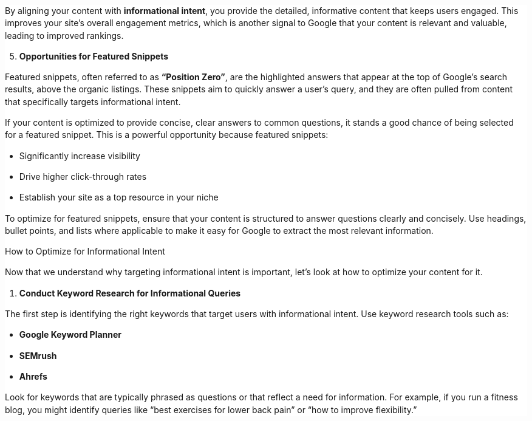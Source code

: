 By aligning your content with **informational intent**, you provide the detailed, informative content that keeps users engaged. This improves your site’s overall engagement metrics, which is another signal to Google that your content is relevant and valuable, leading to improved rankings.





5. **Opportunities for Featured Snippets**



Featured snippets, often referred to as **“Position Zero”**, are the highlighted answers that appear at the top of Google’s search results, above the organic listings. These snippets aim to quickly answer a user’s query, and they are often pulled from content that specifically targets informational intent.



If your content is optimized to provide concise, clear answers to common questions, it stands a good chance of being selected for a featured snippet. This is a powerful opportunity because featured snippets:


* Significantly increase visibility

* Drive higher click-through rates

* Establish your site as a top resource in your niche




To optimize for featured snippets, ensure that your content is structured to answer questions clearly and concisely. Use headings, bullet points, and lists where applicable to make it easy for Google to extract the most relevant information.





How to Optimize for Informational Intent



Now that we understand why targeting informational intent is important, let’s look at how to optimize your content for it.





1. **Conduct Keyword Research for Informational Queries**



The first step is identifying the right keywords that target users with informational intent. Use keyword research tools such as:


* **Google Keyword Planner**

* **SEMrush**

* **Ahrefs**




Look for keywords that are typically phrased as questions or that reflect a need for information. For example, if you run a fitness blog, you might identify queries like “best exercises for lower back pain” or “how to improve flexibility.”

